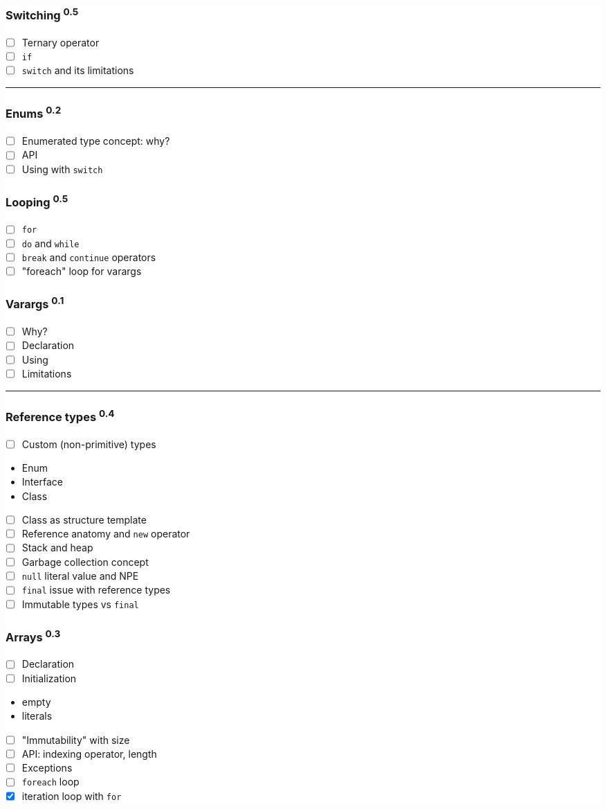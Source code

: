 ### Switching <sup>0.5</sup>
- [ ] Ternary operator
- [ ] `if`
- [ ] `switch` and its limitations

---

### Enums <sup>0.2</sup>
- [ ] Enumerated type concept: why?
- [ ] API
- [ ] Using with `switch`

### Looping <sup>0.5</sup>
- [ ] `for`
- [ ] `do` and `while`
- [ ] `break` and `continue` operators
- [ ] "foreach" loop for varargs

### Varargs <sup>0.1</sup>
- [ ] Why?
- [ ] Declaration
- [ ] Using
- [ ] Limitations

---

### Reference types <sup>0.4</sup>
- [ ] Custom (non-primitive) types
- Enum
- Interface
- Class
- [ ] Class as structure template
- [ ] Reference anatomy and `new` operator
- [ ] Stack and heap
- [ ] Garbage collection concept
- [ ] `null` literal value and NPE
- [ ] `final` issue with reference types
- [ ] Immutable types vs `final`

### Arrays <sup>0.3</sup>
- [ ] Declaration
- [ ] Initialization
- empty
- literals
- [ ] "Immutability" with size
- [ ] API: indexing operator, length
- [ ] Exceptions
- [ ] `foreach` loop
- [x] iteration loop with `for`
